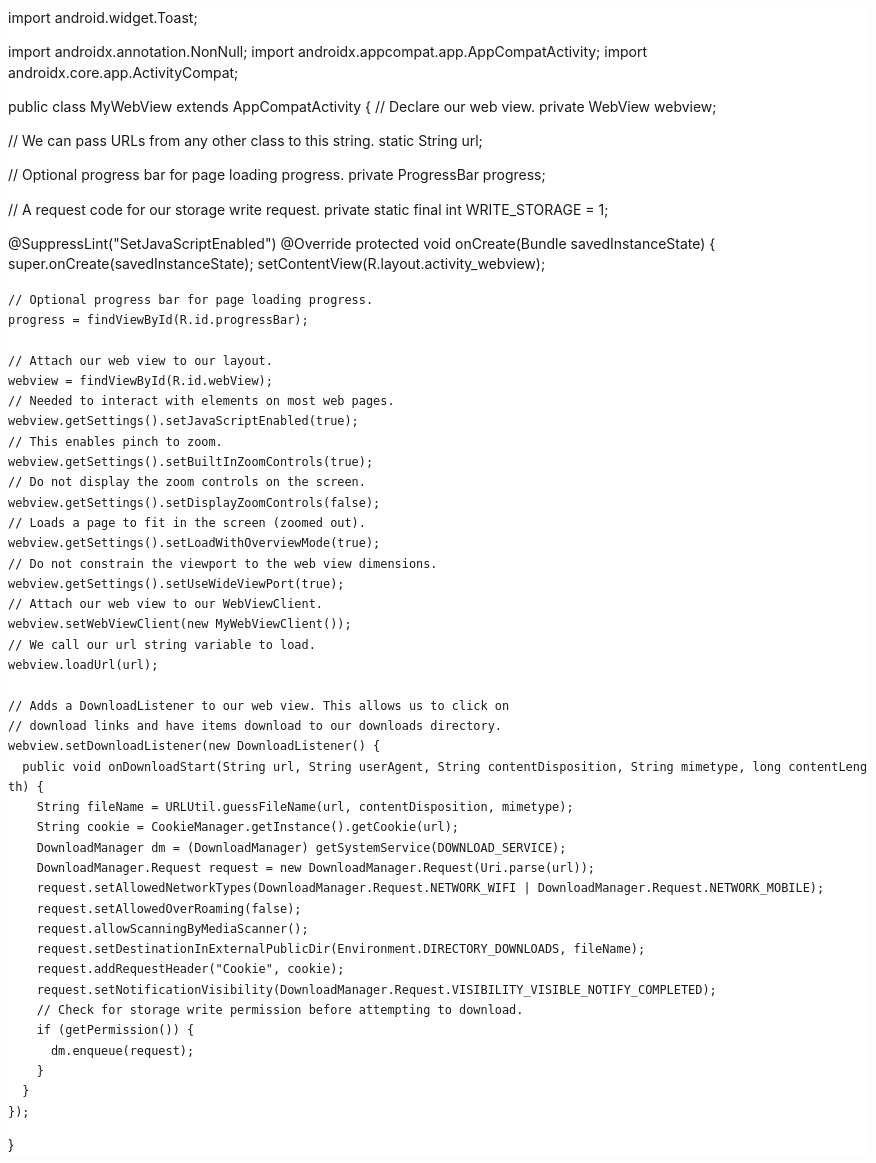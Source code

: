 import android.widget.Toast;

import androidx.annotation.NonNull;
import androidx.appcompat.app.AppCompatActivity;
import androidx.core.app.ActivityCompat;

public class MyWebView extends AppCompatActivity {
  // Declare our web view.
  private WebView webview;

  // We can pass URLs from any other class to this string.
  static String url;

  // Optional progress bar for page loading progress.
  private ProgressBar progress;

  // A request code for our storage write request.
  private static final int WRITE_STORAGE = 1;

  @SuppressLint("SetJavaScriptEnabled")
  @Override
  protected void onCreate(Bundle savedInstanceState) {
    super.onCreate(savedInstanceState);
    setContentView(R.layout.activity_webview);

    // Optional progress bar for page loading progress.
    progress = findViewById(R.id.progressBar);

    // Attach our web view to our layout.
    webview = findViewById(R.id.webView);
    // Needed to interact with elements on most web pages.
    webview.getSettings().setJavaScriptEnabled(true);
    // This enables pinch to zoom.
    webview.getSettings().setBuiltInZoomControls(true);
    // Do not display the zoom controls on the screen.
    webview.getSettings().setDisplayZoomControls(false);
    // Loads a page to fit in the screen (zoomed out).
    webview.getSettings().setLoadWithOverviewMode(true);
    // Do not constrain the viewport to the web view dimensions.
    webview.getSettings().setUseWideViewPort(true);
    // Attach our web view to our WebViewClient.
    webview.setWebViewClient(new MyWebViewClient());
    // We call our url string variable to load.
    webview.loadUrl(url);

    // Adds a DownloadListener to our web view. This allows us to click on
    // download links and have items download to our downloads directory.
    webview.setDownloadListener(new DownloadListener() {
      public void onDownloadStart(String url, String userAgent, String contentDisposition, String mimetype, long contentLength) {
        String fileName = URLUtil.guessFileName(url, contentDisposition, mimetype);
        String cookie = CookieManager.getInstance().getCookie(url);
        DownloadManager dm = (DownloadManager) getSystemService(DOWNLOAD_SERVICE);
        DownloadManager.Request request = new DownloadManager.Request(Uri.parse(url));
        request.setAllowedNetworkTypes(DownloadManager.Request.NETWORK_WIFI | DownloadManager.Request.NETWORK_MOBILE);
        request.setAllowedOverRoaming(false);
        request.allowScanningByMediaScanner();
        request.setDestinationInExternalPublicDir(Environment.DIRECTORY_DOWNLOADS, fileName);
        request.addRequestHeader("Cookie", cookie);
        request.setNotificationVisibility(DownloadManager.Request.VISIBILITY_VISIBLE_NOTIFY_COMPLETED);
        // Check for storage write permission before attempting to download.
        if (getPermission()) {
          dm.enqueue(request);
        }
      }
    });
  }